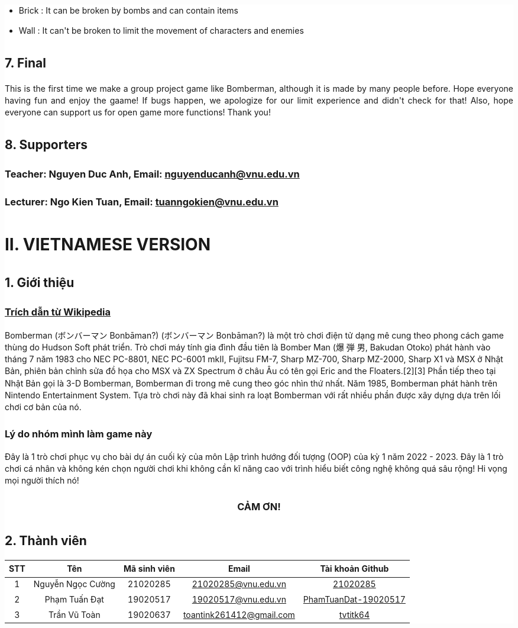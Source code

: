 </div>

- Brick : It can be broken by bombs and can contain items

- Wall : It can't be broken to limit the movement of characters and enemies

## 7. Final <a name="Final"></a>

<div style="text-align:justify">
This is the first time we make a group project game like Bomberman, although it is made by many people before. Hope everyone having fun and enjoy the gaame! If bugs happen, we apologize for our limit experience and didn't check for that! Also, hope everyone can support us for open game more functions!
Thank you!
</div> 

## 8. Supporters <a name="Supporters"></a>
### Teacher: Nguyen Duc Anh, Email: [nguyenducanh@vnu.edu.vn](nguyenducanh@vnu.edu.vn)
### Lecturer: Ngo Kien Tuan, Email: [tuanngokien@vnu.edu.vn](tuanngokien@vnu.edu.vn)


# II. VIETNAMESE VERSION <a name="Vietnamese-version"></a>

## 1. Giới thiệu <a name="Giới-thiệu"></a>
### [Trích dẫn từ Wikipedia](https://vi.wikipedia.org/wiki/Bomberman_(tr%C3%B2_ch%C6%A1i_%C4%91i%E1%BB%87n_t%E1%BB%AD_1983))

Bomberman (ボンバーマン Bonbāman?) (ボンバーマン Bonbāman?) là một trò chơi điện tử dạng mê cung theo phong cách game thùng do Hudson Soft phát triển. Trò chơi máy tính gia đình đầu tiên là Bomber Man (爆 弾 男, Bakudan Otoko) phát hành vào tháng 7 năm 1983 cho NEC PC-8801, NEC PC-6001 mkII, Fujitsu FM-7, Sharp MZ-700, Sharp MZ-2000, Sharp X1 và MSX ở Nhật Bản, phiên bản chỉnh sửa đồ họa cho MSX và ZX Spectrum ở châu Âu có tên gọi Eric and the Floaters.[2][3] Phần tiếp theo tại Nhật Bản gọi là 3-D Bomberman, Bomberman đi trong mê cung theo góc nhìn thứ nhất. Năm 1985, Bomberman phát hành trên Nintendo Entertainment System. Tựa trò chơi này đã khai sinh ra loạt Bomberman với rất nhiều phần được xây dựng dựa trên lối chơi cơ bản của nó.

### Lý do nhóm mình làm game này

Đây là 1 trò chơi phục vụ cho bài dự án cuối kỳ của môn Lập trình hướng đối tượng (OOP) của kỳ 1 năm 2022 - 2023. Đây là 1 trò chơi cá nhân và không kén chọn người chơi khi không cần kĩ năng cao với trình hiểu biết công nghệ không quá sâu rộng!
Hi vọng mọi người thích nó!
<h3 align="center">CẢM ƠN!</h3>

## 2. Thành viên <a name="Thành-viên"></a>
| STT |         Tên          |  Mã sinh viên  |            Email            |                      Tài khoản Github                        |   
| :---: | :-------------------: | :---------: | :-------------------------: | :---------------------------------------------------------: | 
|   1   | Nguyễn Ngọc Cường  | 21020285 | 21020285@vnu.edu.vn |  [21020285](https://github.com/21020285)      |
|   2   | Phạm Tuấn Đạt      | 19020517 | 19020517@vnu.edu.vn |  [PhamTuanDat-19020517](https://github.com/PhamTuanDat-19020517)      | 
|   3   | Trần Vũ Toàn | 19020637 | toantink261412@gmail.com | [tvtitk64](https://github.com/tvtitk64)        |   
